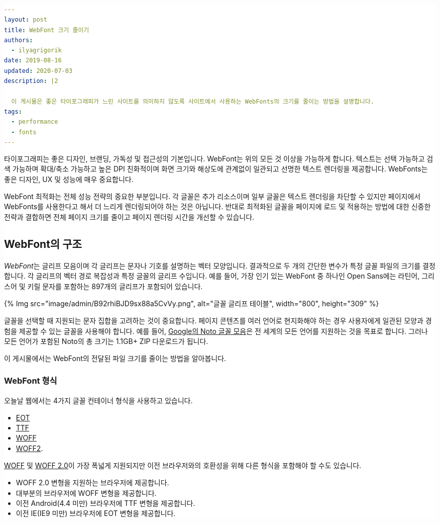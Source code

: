 ```yaml
---
layout: post
title: WebFont 크기 줄이기
authors:
  - ilyagrigorik
date: 2019-08-16
updated: 2020-07-03
description: |2

  이 게시물은 좋은 타이포그래피가 느린 사이트를 의미하지 않도록 사이트에서 사용하는 WebFonts의 크기를 줄이는 방법을 설명합니다.
tags:
  - performance
  - fonts
---
```


타이포그래피는 좋은 디자인, 브랜딩, 가독성 및 접근성의 기본입니다. WebFont는 위의 모든 것 이상을 가능하게 합니다. 텍스트는 선택 가능하고 검색 가능하며 확대/축소 가능하고 높은 DPI 친화적이며 화면 크기와 해상도에 관계없이 일관되고 선명한 텍스트 렌더링을 제공합니다. WebFonts는 좋은 디자인, UX 및 성능에 매우 중요합니다.

WebFont 최적화는 전체 성능 전략의 중요한 부분입니다. 각 글꼴은 추가 리소스이며 일부 글꼴은 텍스트 렌더링을 차단할 수 있지만 페이지에서 WebFonts를 사용한다고 해서 더 느리게 렌더링되어야 하는 것은 아닙니다. 반대로 최적화된 글꼴을 페이지에 로드 및 적용하는 방법에 대한 신중한 전략과 결합하면 전체 페이지 크기를 줄이고 페이지 렌더링 시간을 개선할 수 있습니다.

## WebFont의 구조

*WebFont*는 글리프 모음이며 각 글리프는 문자나 기호를 설명하는 벡터 모양입니다. 결과적으로 두 개의 간단한 변수가 특정 글꼴 파일의 크기를 결정합니다. 각 글리프의 벡터 경로 복잡성과 특정 글꼴의 글리프 수입니다. 예를 들어, 가장 인기 있는 WebFont 중 하나인 Open Sans에는 라틴어, 그리스어 및 키릴 문자를 포함하는 897개의 글리프가 포함되어 있습니다.

{% Img src="image/admin/B92rhiBJD9sx88a5CvVy.png", alt="글꼴 글리프 테이블", width="800", height="309" %}

글꼴을 선택할 때 지원되는 문자 집합을 고려하는 것이 중요합니다. 페이지 콘텐츠를 여러 언어로 현지화해야 하는 경우 사용자에게 일관된 모양과 경험을 제공할 수 있는 글꼴을 사용해야 합니다. 예를 들어, [Google의 Noto 글꼴 모음](https://www.google.com/get/noto/)은 전 세계의 모든 언어를 지원하는 것을 목표로 합니다. 그러나 모든 언어가 포함된 Noto의 총 크기는 1.1GB+ ZIP 다운로드가 됩니다.

이 게시물에서는 WebFont의 전달된 파일 크기를 줄이는 방법을 알아봅니다.

### WebFont 형식

오늘날 웹에서는 4가지 글꼴 컨테이너 형식을 사용하고 있습니다.

- [EOT](https://en.wikipedia.org/wiki/Embedded_OpenType)
- [TTF](https://en.wikipedia.org/wiki/TrueType)
- [WOFF](https://en.wikipedia.org/wiki/Web_Open_Font_Format)
- [WOFF2](https://www.w3.org/TR/WOFF2/).

[WOFF](http://caniuse.com/#feat=woff) 및 [WOFF 2.0](http://caniuse.com/#feat=woff2)이 가장 폭넓게 지원되지만 이전 브라우저와의 호환성을 위해 다른 형식을 포함해야 할 수도 있습니다.

- WOFF 2.0 변형을 지원하는 브라우저에 제공합니다.
- 대부분의 브라우저에 WOFF 변형을 제공합니다.
- 이전 Android(4.4 미만) 브라우저에 TTF 변형을 제공합니다.
- 이전 IE(IE9 미만) 브라우저에 EOT 변형을 제공합니다.
